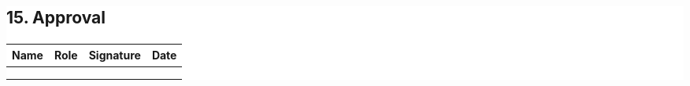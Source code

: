 ## 15. Approval

| Name | Role | Signature | Date |
|------|------|-----------|------|
|      |      |           |      |
|      |      |           |      |
|      |      |           |      |
